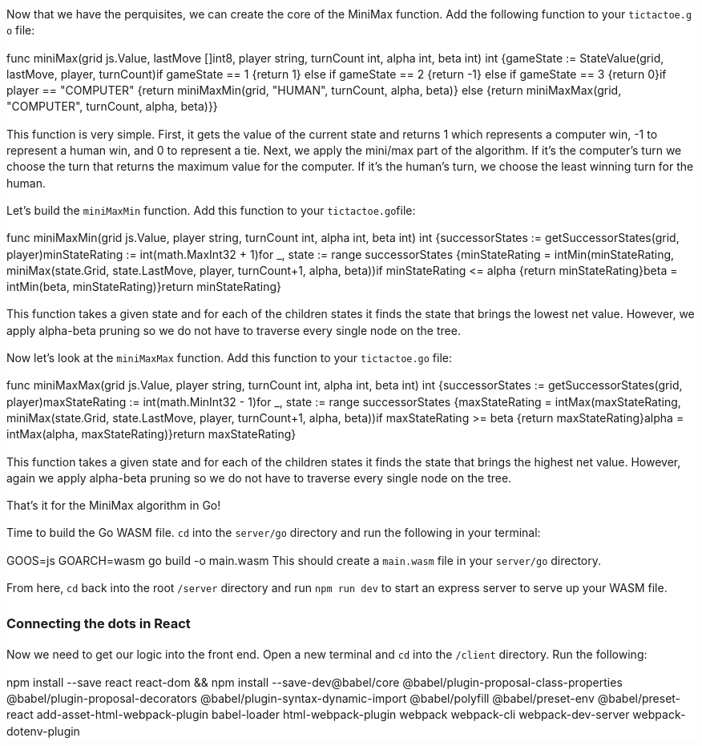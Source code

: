 Now that we have the perquisites, we can create the core of the MiniMax function. Add the following function to your `tictactoe.go` file:

func miniMax(grid js.Value, lastMove []int8, player string, turnCount int, alpha int, beta int)  int  {gameState :=  StateValue(grid, lastMove, player, turnCount)if gameState ==  1  {return  1}  else  if gameState ==  2  {return  -1}  else  if gameState ==  3  {return  0}if player ==  "COMPUTER"  {return miniMaxMin(grid,  "HUMAN", turnCount, alpha, beta)}  else  {return miniMaxMax(grid,  "COMPUTER", turnCount, alpha, beta)}}

This function is very simple. First, it gets the value of the current state and returns 1 which represents a computer win, -1 to represent a human win, and 0 to represent a tie. Next, we apply the mini/max part of the algorithm. If it’s the computer’s turn we choose the turn that returns the maximum value for the computer. If it’s the human’s turn, we choose the least winning turn for the human.

Let’s build the `miniMaxMin` function. Add this function to your `tictactoe.go`file:

func miniMaxMin(grid js.Value, player string, turnCount int, alpha int, beta int)  int  {successorStates := getSuccessorStates(grid, player)minStateRating :=  int(math.MaxInt32  +  1)for _, state := range successorStates {minStateRating = intMin(minStateRating, miniMax(state.Grid, state.LastMove, player, turnCount+1, alpha, beta))if minStateRating <= alpha {return minStateRating}beta = intMin(beta, minStateRating)}return minStateRating}

This function takes a given state and for each of the children states it finds the state that brings the lowest net value. However, we apply alpha-beta pruning so we do not have to traverse every single node on the tree.

Now let’s look at the `miniMaxMax` function. Add this function to your `tictactoe.go` file:

func miniMaxMax(grid js.Value, player string, turnCount int, alpha int, beta int)  int  {successorStates := getSuccessorStates(grid, player)maxStateRating :=  int(math.MinInt32  -  1)for _, state := range successorStates {maxStateRating = intMax(maxStateRating, miniMax(state.Grid, state.LastMove, player, turnCount+1, alpha, beta))if maxStateRating >= beta {return maxStateRating}alpha = intMax(alpha, maxStateRating)}return maxStateRating}

This function takes a given state and for each of the children states it finds the state that brings the highest net value. However, again we apply alpha-beta pruning so we do not have to traverse every single node on the tree.

That’s it for the MiniMax algorithm in Go!

Time to build the Go WASM file. `cd` into the `server/go` directory and run the following in your terminal:

GOOS=js GOARCH=wasm go build -o main.wasm
This should create a `main.wasm` file in your `server/go` directory.

From here, `cd` back into the root `/server` directory and run `npm run dev` to start an express server to serve up your WASM file.

### Connecting the dots in React

Now we need to get our logic into the front end.
Open a new terminal and `cd` into the `/client` directory.
Run the following:

npm install  --save react react-dom && npm install --save-dev@babel/core @babel/plugin-proposal-class-properties @babel/plugin-proposal-decorators @babel/plugin-syntax-dynamic-import  @babel/polyfill @babel/preset-env @babel/preset-react add-asset-html-webpack-plugin babel-loader html-webpack-plugin webpack webpack-cli webpack-dev-server webpack-dotenv-plugin
